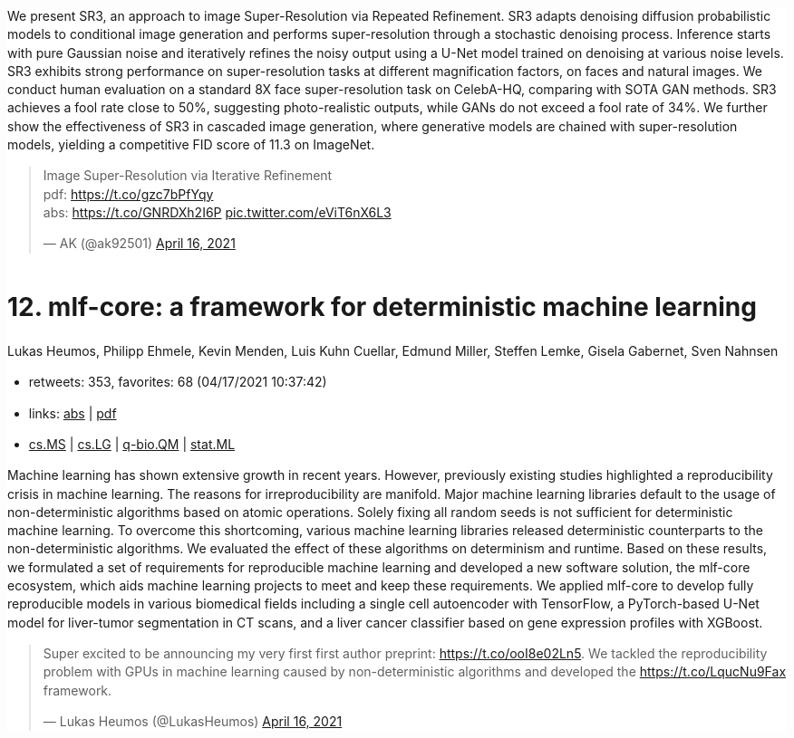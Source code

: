 We present SR3, an approach to image Super-Resolution via Repeated Refinement. SR3 adapts denoising diffusion probabilistic models to conditional image generation and performs super-resolution through a stochastic denoising process. Inference starts with pure Gaussian noise and iteratively refines the noisy output using a U-Net model trained on denoising at various noise levels. SR3 exhibits strong performance on super-resolution tasks at different magnification factors, on faces and natural images. We conduct human evaluation on a standard 8X face super-resolution task on CelebA-HQ, comparing with SOTA GAN methods. SR3 achieves a fool rate close to 50%, suggesting photo-realistic outputs, while GANs do not exceed a fool rate of 34%. We further show the effectiveness of SR3 in cascaded image generation, where generative models are chained with super-resolution models, yielding a competitive FID score of 11.3 on ImageNet.

<blockquote class="twitter-tweet"><p lang="fr" dir="ltr">Image Super-Resolution via Iterative Refinement<br>pdf: <a href="https://t.co/gzc7bPfYqy">https://t.co/gzc7bPfYqy</a><br>abs: <a href="https://t.co/GNRDXh2I6P">https://t.co/GNRDXh2I6P</a> <a href="https://t.co/eViT6nX6L3">pic.twitter.com/eViT6nX6L3</a></p>&mdash; AK (@ak92501) <a href="https://twitter.com/ak92501/status/1382881116919595008?ref_src=twsrc%5Etfw">April 16, 2021</a></blockquote>
<script async src="https://platform.twitter.com/widgets.js" charset="utf-8"></script>




# 12. mlf-core: a framework for deterministic machine learning

Lukas Heumos, Philipp Ehmele, Kevin Menden, Luis Kuhn Cuellar, Edmund Miller, Steffen Lemke, Gisela Gabernet, Sven Nahnsen

- retweets: 353, favorites: 68 (04/17/2021 10:37:42)

- links: [abs](https://arxiv.org/abs/2104.07651) | [pdf](https://arxiv.org/pdf/2104.07651)
- [cs.MS](https://arxiv.org/list/cs.MS/recent) | [cs.LG](https://arxiv.org/list/cs.LG/recent) | [q-bio.QM](https://arxiv.org/list/q-bio.QM/recent) | [stat.ML](https://arxiv.org/list/stat.ML/recent)

Machine learning has shown extensive growth in recent years. However, previously existing studies highlighted a reproducibility crisis in machine learning. The reasons for irreproducibility are manifold. Major machine learning libraries default to the usage of non-deterministic algorithms based on atomic operations. Solely fixing all random seeds is not sufficient for deterministic machine learning. To overcome this shortcoming, various machine learning libraries released deterministic counterparts to the non-deterministic algorithms. We evaluated the effect of these algorithms on determinism and runtime. Based on these results, we formulated a set of requirements for reproducible machine learning and developed a new software solution, the mlf-core ecosystem, which aids machine learning projects to meet and keep these requirements. We applied mlf-core to develop fully reproducible models in various biomedical fields including a single cell autoencoder with TensorFlow, a PyTorch-based U-Net model for liver-tumor segmentation in CT scans, and a liver cancer classifier based on gene expression profiles with XGBoost.

<blockquote class="twitter-tweet"><p lang="en" dir="ltr">Super excited to be announcing my very first first author preprint: <a href="https://t.co/ooI8e02Ln5">https://t.co/ooI8e02Ln5</a>. We tackled the reproducibility problem with GPUs in machine learning caused by non-deterministic algorithms and developed the <a href="https://t.co/LqucNu9Fax">https://t.co/LqucNu9Fax</a> framework.</p>&mdash; Lukas Heumos (@LukasHeumos) <a href="https://twitter.com/LukasHeumos/status/1382973220240900096?ref_src=twsrc%5Etfw">April 16, 2021</a></blockquote>
<script async src="https://platform.twitter.com/widgets.js" charset="utf-8"></script>
